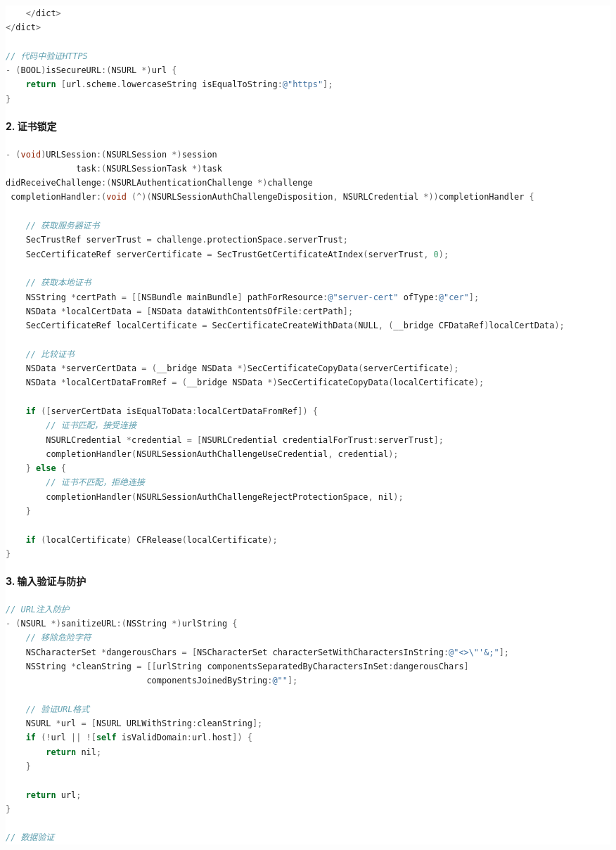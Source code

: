 ```objectivec
    </dict>
</dict>

// 代码中验证HTTPS
- (BOOL)isSecureURL:(NSURL *)url {
    return [url.scheme.lowercaseString isEqualToString:@"https"];
}
```

#### **2. 证书锁定**
```objectivec
- (void)URLSession:(NSURLSession *)session
              task:(NSURLSessionTask *)task
didReceiveChallenge:(NSURLAuthenticationChallenge *)challenge
 completionHandler:(void (^)(NSURLSessionAuthChallengeDisposition, NSURLCredential *))completionHandler {
    
    // 获取服务器证书
    SecTrustRef serverTrust = challenge.protectionSpace.serverTrust;
    SecCertificateRef serverCertificate = SecTrustGetCertificateAtIndex(serverTrust, 0);
    
    // 获取本地证书
    NSString *certPath = [[NSBundle mainBundle] pathForResource:@"server-cert" ofType:@"cer"];
    NSData *localCertData = [NSData dataWithContentsOfFile:certPath];
    SecCertificateRef localCertificate = SecCertificateCreateWithData(NULL, (__bridge CFDataRef)localCertData);
    
    // 比较证书
    NSData *serverCertData = (__bridge NSData *)SecCertificateCopyData(serverCertificate);
    NSData *localCertDataFromRef = (__bridge NSData *)SecCertificateCopyData(localCertificate);
    
    if ([serverCertData isEqualToData:localCertDataFromRef]) {
        // 证书匹配，接受连接
        NSURLCredential *credential = [NSURLCredential credentialForTrust:serverTrust];
        completionHandler(NSURLSessionAuthChallengeUseCredential, credential);
    } else {
        // 证书不匹配，拒绝连接
        completionHandler(NSURLSessionAuthChallengeRejectProtectionSpace, nil);
    }
    
    if (localCertificate) CFRelease(localCertificate);
}
```

#### **3. 输入验证与防护**
```objectivec
// URL注入防护
- (NSURL *)sanitizeURL:(NSString *)urlString {
    // 移除危险字符
    NSCharacterSet *dangerousChars = [NSCharacterSet characterSetWithCharactersInString:@"<>\"'&;"];
    NSString *cleanString = [[urlString componentsSeparatedByCharactersInSet:dangerousChars] 
                            componentsJoinedByString:@""];
    
    // 验证URL格式
    NSURL *url = [NSURL URLWithString:cleanString];
    if (!url || ![self isValidDomain:url.host]) {
        return nil;
    }
    
    return url;
}

// 数据验证
```
